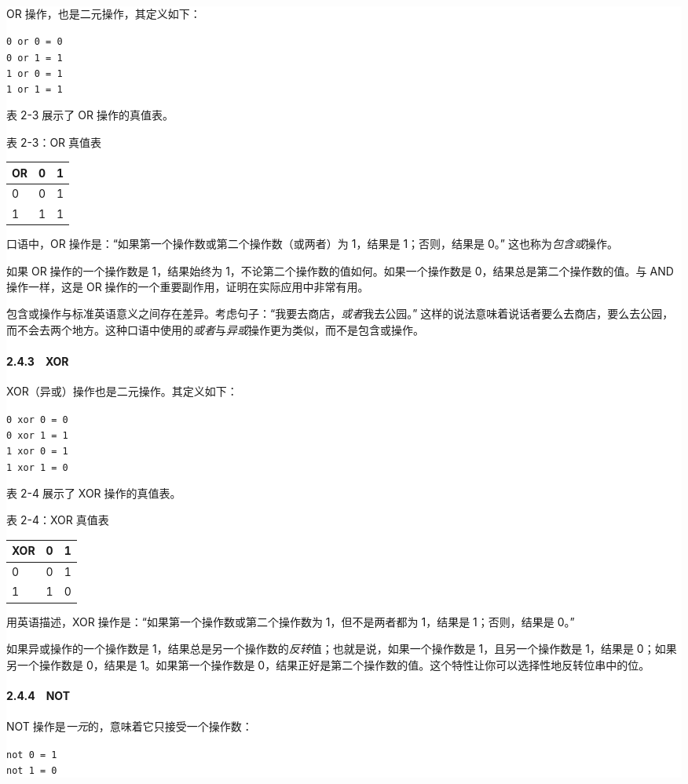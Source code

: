 OR 操作，也是二元操作，其定义如下：

```
0 or 0 = 0
0 or 1 = 1
1 or 0 = 1
1 or 1 = 1
```

表 2-3 展示了 OR 操作的真值表。

表 2-3：OR 真值表

| OR | 0 | 1 |
| --- | --- | --- |
| 0 | 0 | 1 |
| 1 | 1 | 1 |

口语中，OR 操作是：“如果第一个操作数或第二个操作数（或两者）为 1，结果是 1；否则，结果是 0。” 这也称为*包含或*操作。

如果 OR 操作的一个操作数是 1，结果始终为 1，不论第二个操作数的值如何。如果一个操作数是 0，结果总是第二个操作数的值。与 AND 操作一样，这是 OR 操作的一个重要副作用，证明在实际应用中非常有用。

包含或操作与标准英语意义之间存在差异。考虑句子：“我要去商店，*或者*我去公园。” 这样的说法意味着说话者要么去商店，要么去公园，而不会去两个地方。这种口语中使用的*或者*与*异或*操作更为类似，而不是包含或操作。

#### 2.4.3 XOR

XOR（异或）操作也是二元操作。其定义如下：

```
0 xor 0 = 0
0 xor 1 = 1
1 xor 0 = 1
1 xor 1 = 0
```

表 2-4 展示了 XOR 操作的真值表。

表 2-4：XOR 真值表

| XOR | 0 | 1 |
| --- | --- | --- |
| 0 | 0 | 1 |
| 1 | 1 | 0 |

用英语描述，XOR 操作是：“如果第一个操作数或第二个操作数为 1，但不是两者都为 1，结果是 1；否则，结果是 0。”

如果异或操作的一个操作数是 1，结果总是另一个操作数的*反转*值；也就是说，如果一个操作数是 1，且另一个操作数是 1，结果是 0；如果另一个操作数是 0，结果是 1。如果第一个操作数是 0，结果正好是第二个操作数的值。这个特性让你可以选择性地反转位串中的位。

#### 2.4.4 NOT

NOT 操作是*一元*的，意味着它只接受一个操作数：

```
not 0 = 1
not 1 = 0
```
